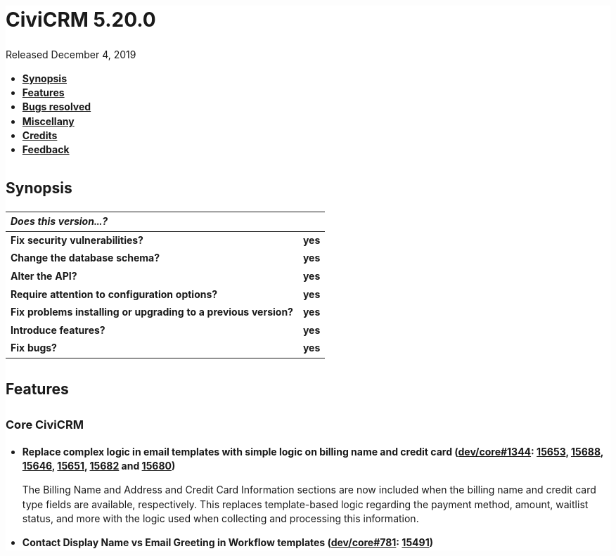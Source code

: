 # CiviCRM 5.20.0

Released December 4, 2019

- **[Synopsis](#synopsis)**
- **[Features](#features)**
- **[Bugs resolved](#bugs)**
- **[Miscellany](#misc)**
- **[Credits](#credits)**
- **[Feedback](#feedback)**

## <a name="synopsis"></a>Synopsis

| *Does this version...?*                                         |         |
|:--------------------------------------------------------------- |:-------:|
| **Fix security vulnerabilities?**                               | **yes** |
| **Change the database schema?**                                 | **yes** |
| **Alter the API?**                                              | **yes** |
| **Require attention to configuration options?**                 | **yes** |
| **Fix problems installing or upgrading to a previous version?** | **yes** |
| **Introduce features?**                                         | **yes** |
| **Fix bugs?**                                                   | **yes** |

## <a name="features"></a>Features

### Core CiviCRM

- **Replace complex logic in email templates with simple logic on billing name
  and credit card
  ([dev/core#1344](https://lab.civicrm.org/dev/core/issues/1344):
  [15653](https://github.com/civicrm/civicrm-core/pull/15653),
  [15688](https://github.com/civicrm/civicrm-core/pull/15688),
  [15646](https://github.com/civicrm/civicrm-core/pull/15646),
  [15651](https://github.com/civicrm/civicrm-core/pull/15651),
  [15682](https://github.com/civicrm/civicrm-core/pull/15682) and
  [15680](https://github.com/civicrm/civicrm-core/pull/15680))**

  The Billing Name and Address and Credit Card Information sections are now
  included when the billing name and credit card type fields are available,
  respectively.  This replaces template-based logic regarding the payment
  method, amount, waitlist status, and more with the logic used when collecting
  and processing this information.

- **Contact Display Name vs Email Greeting in Workflow templates
  ([dev/core#781](https://lab.civicrm.org/dev/core/issues/781):
  [15491](https://github.com/civicrm/civicrm-core/pull/15491))**
